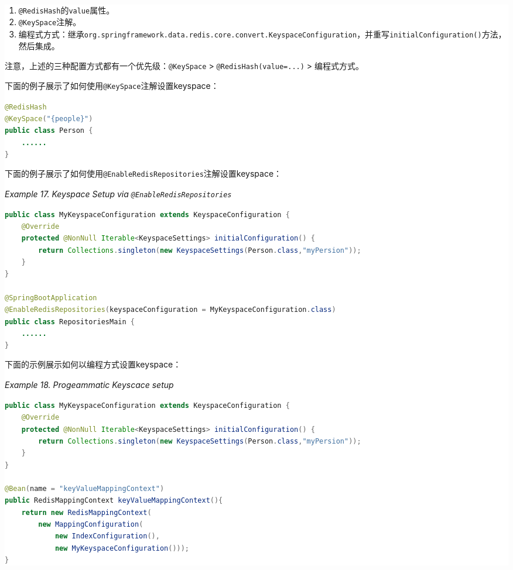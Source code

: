 1. `@RedisHash`的`value`属性。
2. `@KeySpace`注解。
3. 编程式方式：继承`org.springframework.data.redis.core.convert.KeyspaceConfiguration`，并重写`initialConfiguration()`方法，然后集成。

注意，上述的三种配置方式都有一个优先级：`@KeySpace` > `@RedisHash(value=...)` > 编程式方式。

下面的例子展示了如何使用`@KeySpace`注解设置keyspace：

```java
@RedisHash
@KeySpace("{people}")
public class Person {
    ......
}
```

下面的例子展示了如何使用`@EnableRedisRepositories`注解设置keyspace：

*Example 17. Keyspace Setup via `@EnableRedisRepositories`*

```java
public class MyKeyspaceConfiguration extends KeyspaceConfiguration {
    @Override
    protected @NonNull Iterable<KeyspaceSettings> initialConfiguration() {
        return Collections.singleton(new KeyspaceSettings(Person.class,"myPersion"));
    }
}

@SpringBootApplication
@EnableRedisRepositories(keyspaceConfiguration = MyKeyspaceConfiguration.class)
public class RepositoriesMain {
    ......
}
```

下面的示例展示如何以编程方式设置keyspace：

*Example 18. Progeammatic Keyscace setup*

```java
public class MyKeyspaceConfiguration extends KeyspaceConfiguration {
    @Override
    protected @NonNull Iterable<KeyspaceSettings> initialConfiguration() {
        return Collections.singleton(new KeyspaceSettings(Person.class,"myPersion"));
    }
}

@Bean(name = "keyValueMappingContext")
public RedisMappingContext keyValueMappingContext(){
    return new RedisMappingContext(
        new MappingConfiguration(
            new IndexConfiguration(),
            new MyKeyspaceConfiguration()));
}
```
